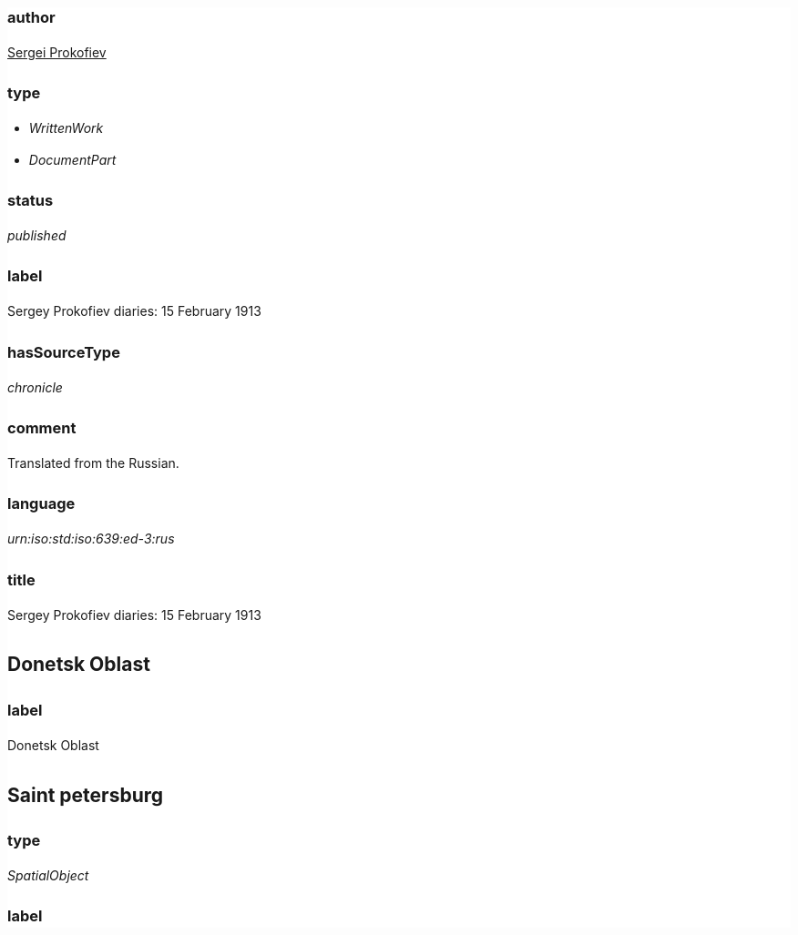 ### author


[Sergei Prokofiev](#Sergei-Prokofiev)

### type

 - *WrittenWork*

 - *DocumentPart*

### status


*published*

### label


Sergey Prokofiev diaries: 15 February 1913

### hasSourceType


*chronicle*

### comment


Translated from the Russian.

### language


*urn:iso:std:iso:639:ed-3:rus*

### title


Sergey Prokofiev diaries: 15 February 1913

## Donetsk Oblast

### label


Donetsk Oblast

## Saint petersburg

### type


*SpatialObject*

### label
